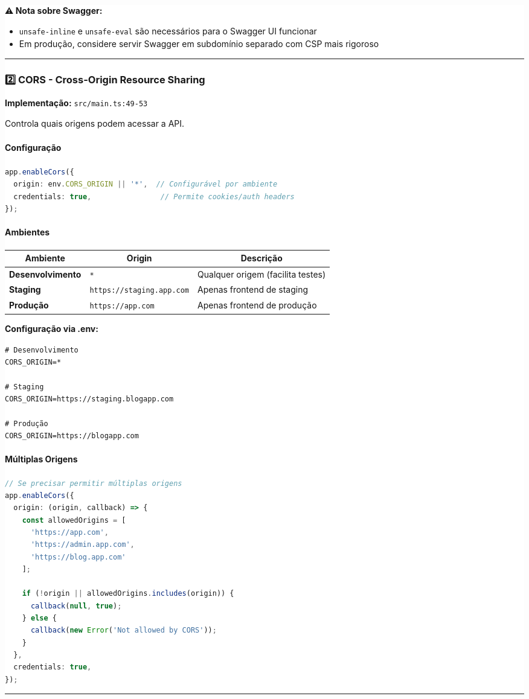 **⚠️ Nota sobre Swagger:**

- `unsafe-inline` e `unsafe-eval` são necessários para o Swagger UI funcionar
- Em produção, considere servir Swagger em subdomínio separado com CSP mais rigoroso

---

### 2️⃣ CORS - Cross-Origin Resource Sharing

**Implementação:** `src/main.ts:49-53`

Controla quais origens podem acessar a API.

#### Configuração

```typescript
app.enableCors({
  origin: env.CORS_ORIGIN || '*',  // Configurável por ambiente
  credentials: true,                // Permite cookies/auth headers
});
```

#### Ambientes

| Ambiente | Origin | Descrição |
|----------|--------|-----------|
| **Desenvolvimento** | `*` | Qualquer origem (facilita testes) |
| **Staging** | `https://staging.app.com` | Apenas frontend de staging |
| **Produção** | `https://app.com` | Apenas frontend de produção |

**Configuração via .env:**

```env
# Desenvolvimento
CORS_ORIGIN=*

# Staging
CORS_ORIGIN=https://staging.blogapp.com

# Produção
CORS_ORIGIN=https://blogapp.com
```

#### Múltiplas Origens

```typescript
// Se precisar permitir múltiplas origens
app.enableCors({
  origin: (origin, callback) => {
    const allowedOrigins = [
      'https://app.com',
      'https://admin.app.com',
      'https://blog.app.com'
    ];
    
    if (!origin || allowedOrigins.includes(origin)) {
      callback(null, true);
    } else {
      callback(new Error('Not allowed by CORS'));
    }
  },
  credentials: true,
});
```

---
